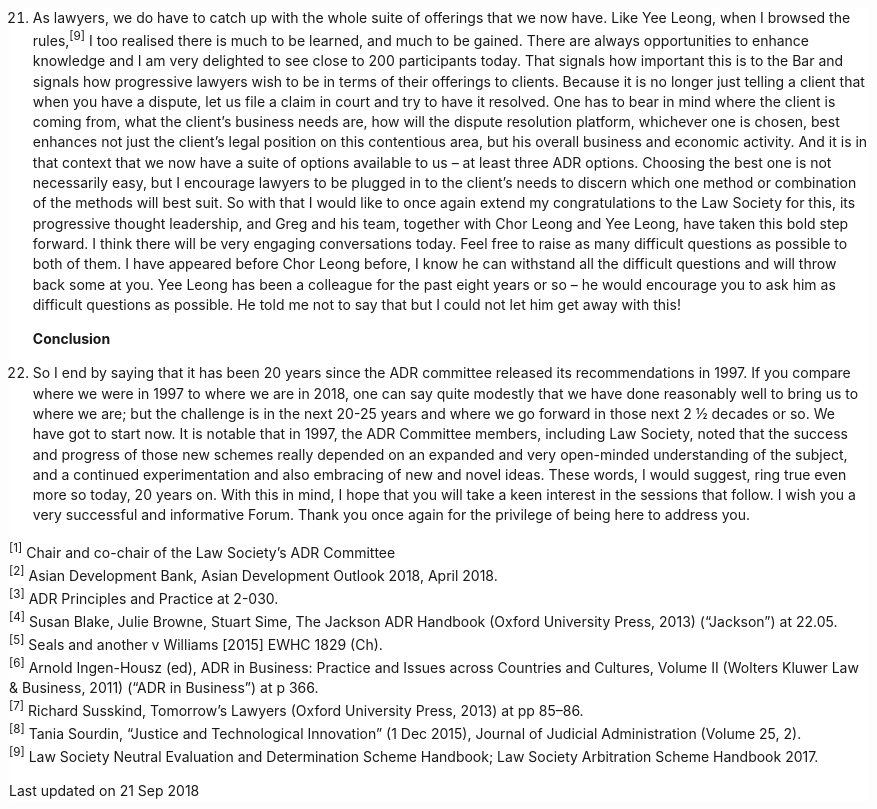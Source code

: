 
21. As lawyers, we do have to catch up with the whole suite of offerings that we now have. Like Yee Leong, when I browsed the rules,<sup>[9]</sup> I too realised there is much to be learned, and much to be gained. There are always opportunities to enhance knowledge and I am very delighted to see close to 200 participants today. That signals how important this is to the Bar and signals how progressive lawyers wish to be in terms of their offerings to clients. Because it is no longer just telling a client that when you have a dispute, let us file a claim in court and try to have it resolved. One has to bear in mind where the client is coming from, what the client’s business needs are, how will the dispute resolution platform, whichever one is chosen, best enhances not just the client’s legal position on this contentious area, but his overall business and economic activity. And it is in that context that we now have a suite of options available to us – at least three ADR options. Choosing the best one is not necessarily easy, but I encourage lawyers to be plugged in to the client’s needs to discern which one method or combination of the methods will best suit. So with that I would like to once again extend my congratulations to the Law Society for this, its progressive thought leadership, and Greg and his team, together with Chor Leong and Yee Leong, have taken this bold step forward. I think there will be very engaging conversations today. Feel free to raise as many difficult questions as possible to both of them. I have appeared before Chor Leong before, I know he can withstand all the difficult questions and will throw back some at you. Yee Leong has been a colleague for the past eight years or so – he would encourage you to ask him as difficult questions as possible.  He told me not to say that but I could not let him get away with this!  
     
     **Conclusion**


22. So I end by saying that it has been 20 years since the ADR committee released its recommendations in 1997. If you compare where we were in 1997 to where we are in 2018, one can say quite modestly that we have done reasonably well to bring us to where we are; but the challenge is in the next 20-25 years and where we go forward in those next 2 ½ decades or so. We have got to start now. It is notable that in 1997, the ADR Committee members, including Law Society, noted that the success and progress of those new schemes really depended on an expanded and very open-minded understanding of the subject, and a continued experimentation and also embracing of new and novel ideas. These words, I would suggest, ring true even more so today, 20 years on. With this in mind, I hope that you will take a keen interest in the sessions that follow. I wish you a very successful and informative Forum. Thank you once again for the privilege of being here to address you.

 

<sup>[1]</sup> Chair and co-chair of the Law Society’s ADR Committee  
<sup>[2]</sup> Asian Development Bank, Asian Development Outlook 2018, April 2018.  
<sup>[3]</sup> ADR Principles and Practice at 2-030.  
<sup>[4]</sup> Susan Blake, Julie Browne, Stuart Sime, The Jackson ADR Handbook (Oxford University Press, 2013) (“Jackson”) at 22.05.  
<sup>[5]</sup> Seals and another v Williams [2015] EWHC 1829 (Ch).  
<sup>[6]</sup> Arnold Ingen-Housz (ed), ADR in Business: Practice and Issues across Countries and Cultures, Volume II (Wolters Kluwer Law & Business, 2011) (“ADR in Business”) at p 366.  
<sup>[7]</sup> Richard Susskind, Tomorrow’s Lawyers (Oxford University Press, 2013) at pp 85–86.  
<sup>[8]</sup> Tania Sourdin, “Justice and Technological Innovation” (1 Dec 2015), Journal of Judicial Administration (Volume 25, 2).  
<sup>[9]</sup> Law Society Neutral Evaluation and Determination Scheme Handbook; Law Society Arbitration Scheme Handbook 2017.  

<p class="right-side-updated">Last updated on 21 Sep 2018</p>
